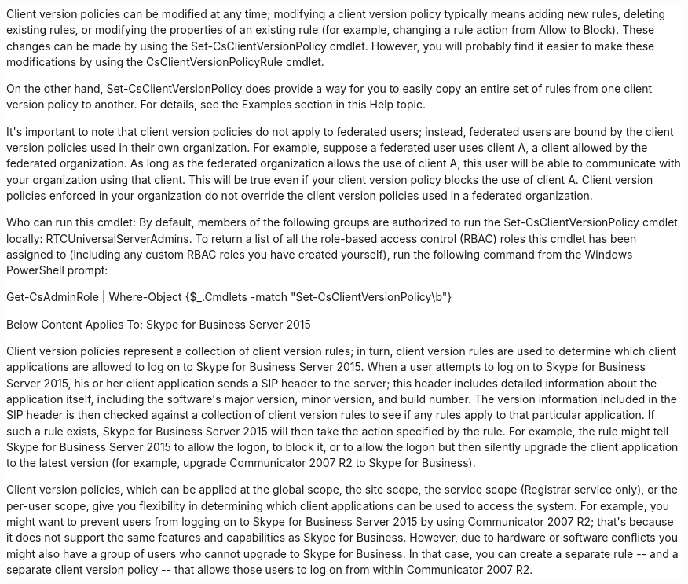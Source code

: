 Client version policies can be modified at any time; modifying a client version policy typically means adding new rules, deleting existing rules, or modifying the properties of an existing rule (for example, changing a rule action from Allow to Block).
These changes can be made by using the Set-CsClientVersionPolicy cmdlet.
However, you will probably find it easier to make these modifications by using the CsClientVersionPolicyRule cmdlet.

On the other hand, Set-CsClientVersionPolicy does provide a way for you to easily copy an entire set of rules from one client version policy to another.
For details, see the Examples section in this Help topic.

It's important to note that client version policies do not apply to federated users; instead, federated users are bound by the client version policies used in their own organization.
For example, suppose a federated user uses client A, a client allowed by the federated organization.
As long as the federated organization allows the use of client A, this user will be able to communicate with your organization using that client.
This will be true even if your client version policy blocks the use of client A.
Client version policies enforced in your organization do not override the client version policies used in a federated organization.

Who can run this cmdlet: By default, members of the following groups are authorized to run the Set-CsClientVersionPolicy cmdlet locally: RTCUniversalServerAdmins.
To return a list of all the role-based access control (RBAC) roles this cmdlet has been assigned to (including any custom RBAC roles you have created yourself), run the following command from the Windows PowerShell prompt:

Get-CsAdminRole | Where-Object {$_.Cmdlets -match "Set-CsClientVersionPolicy\b"}

Below Content Applies To: Skype for Business Server 2015

Client version policies represent a collection of client version rules; in turn, client version rules are used to determine which client applications are allowed to log on to Skype for Business Server 2015.
When a user attempts to log on to Skype for Business Server 2015, his or her client application sends a SIP header to the server; this header includes detailed information about the application itself, including the software's major version, minor version, and build number.
The version information included in the SIP header is then checked against a collection of client version rules to see if any rules apply to that particular application.
If such a rule exists, Skype for Business Server 2015 will then take the action specified by the rule.
For example, the rule might tell Skype for Business Server 2015 to allow the logon, to block it, or to allow the logon but then silently upgrade the client application to the latest version (for example, upgrade Communicator 2007 R2 to Skype for Business).

Client version policies, which can be applied at the global scope, the site scope, the service scope (Registrar service only), or the per-user scope, give you flexibility in determining which client applications can be used to access the system.
For example, you might want to prevent users from logging on to Skype for Business Server 2015 by using Communicator 2007 R2; that's because it does not support the same features and capabilities as Skype for Business.
However, due to hardware or software conflicts you might also have a group of users who cannot upgrade to Skype for Business.
In that case, you can create a separate rule -- and a separate client version policy -- that allows those users to log on from within Communicator 2007 R2.
